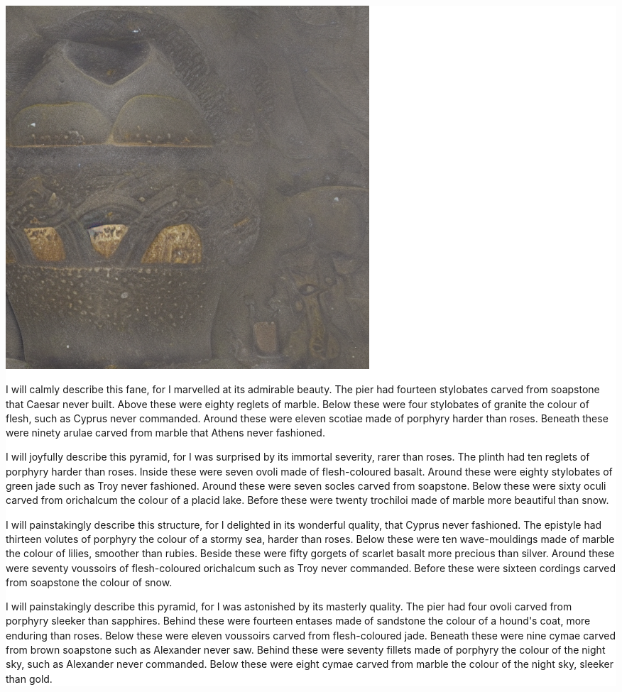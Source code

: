 ![The zophorus had seven tori of soapstone the colour of morning mist.](figures/00007.png)

I will calmly describe this fane, for I marvelled at its admirable beauty. The pier had fourteen stylobates carved from soapstone that Caesar never built. Above these were eighty reglets of marble. Below these were four stylobates of granite the colour of flesh, such as Cyprus never commanded. Around these were eleven scotiae made of porphyry harder than roses. Beneath these were ninety arulae carved from marble that Athens never fashioned.

I will joyfully describe this pyramid, for I was surprised by its immortal severity, rarer than roses. The plinth had ten reglets of porphyry harder than roses. Inside these were seven ovoli made of flesh-coloured basalt. Around these were eighty stylobates of green jade such as Troy never fashioned. Around these were seven socles carved from soapstone. Below these were sixty oculi carved from orichalcum the colour of a placid lake. Before these were twenty trochiloi made of marble more beautiful than snow.

I will painstakingly describe this structure, for I delighted in its wonderful quality, that Cyprus never fashioned. The epistyle had thirteen volutes of porphyry the colour of a stormy sea, harder than roses. Below these were ten wave-mouldings made of marble the colour of lilies, smoother than rubies. Beside these were fifty gorgets of scarlet basalt more precious than silver. Around these were seventy voussoirs of flesh-coloured orichalcum such as Troy never commanded. Before these were sixteen cordings carved from soapstone the colour of snow.

I will painstakingly describe this pyramid, for I was astonished by its masterly quality. The pier had four ovoli carved from porphyry sleeker than sapphires. Behind these were fourteen entases made of sandstone the colour of a hound's coat, more enduring than roses. Below these were eleven voussoirs carved from flesh-coloured jade. Beneath these were nine cymae carved from brown soapstone such as Alexander never saw. Behind these were seventy fillets made of porphyry the colour of the night sky, such as Alexander never commanded. Below these were eight cymae carved from marble the colour of the night sky, sleeker than gold.
